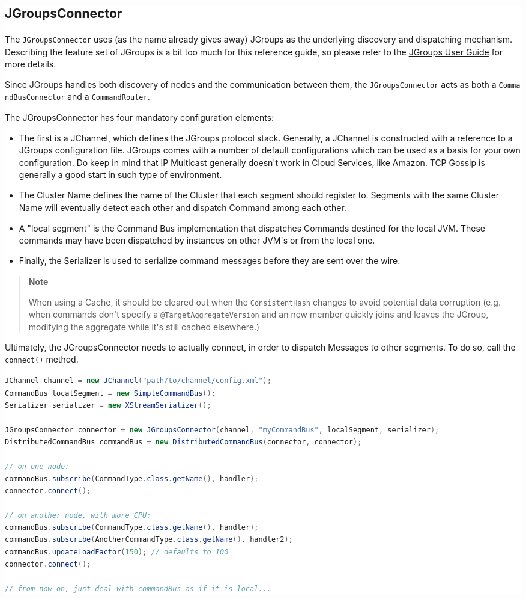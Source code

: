 JGroupsConnector
----------------

The `JGroupsConnector` uses (as the name already gives away) JGroups as the underlying discovery and dispatching mechanism. Describing the feature set of JGroups is a bit too much for this reference guide, so please refer to the [JGroups User Guide](http://www.jgroups.org/ug.html) for more details.

Since JGroups handles both discovery of nodes and the communication between them, the `JGroupsConnector` acts as both a `CommandBusConnector` and a `CommandRouter`.

The JGroupsConnector has four mandatory configuration elements:

-   The first is a JChannel, which defines the JGroups protocol stack. Generally, a JChannel is constructed with a reference to a JGroups configuration file. JGroups comes with a number of default configurations which can be used as a basis for your own configuration. Do keep in mind that IP Multicast generally doesn't work in Cloud Services, like Amazon. TCP Gossip is generally a good start in such type of environment.

-   The Cluster Name defines the name of the Cluster that each segment should register to. Segments with the same Cluster Name will eventually detect each other and dispatch Command among each other.

-   A "local segment" is the Command Bus implementation that dispatches Commands destined for the local JVM. These commands may have been dispatched by instances on other JVM's or from the local one.

-   Finally, the Serializer is used to serialize command messages before they are sent over the wire.



> **Note**
>
> When using a Cache, it should be cleared out when the `ConsistentHash` changes to avoid potential data corruption (e.g. when commands don't specify a `@TargetAggregateVersion` and an new member quickly joins and leaves the JGroup, modifying the aggregate while it's still cached elsewhere.)

Ultimately, the JGroupsConnector needs to actually connect, in order to dispatch Messages to other segments. To do so, call the `connect()` method. 

``` java
JChannel channel = new JChannel("path/to/channel/config.xml");
CommandBus localSegment = new SimpleCommandBus();
Serializer serializer = new XStreamSerializer();

JGroupsConnector connector = new JGroupsConnector(channel, "myCommandBus", localSegment, serializer);
DistributedCommandBus commandBus = new DistributedCommandBus(connector, connector);

// on one node:
commandBus.subscribe(CommandType.class.getName(), handler);
connector.connect();

// on another node, with more CPU:
commandBus.subscribe(CommandType.class.getName(), handler);
commandBus.subscribe(AnotherCommandType.class.getName(), handler2);
commandBus.updateLoadFactor(150); // defaults to 100
connector.connect();

// from now on, just deal with commandBus as if it is local...
```
